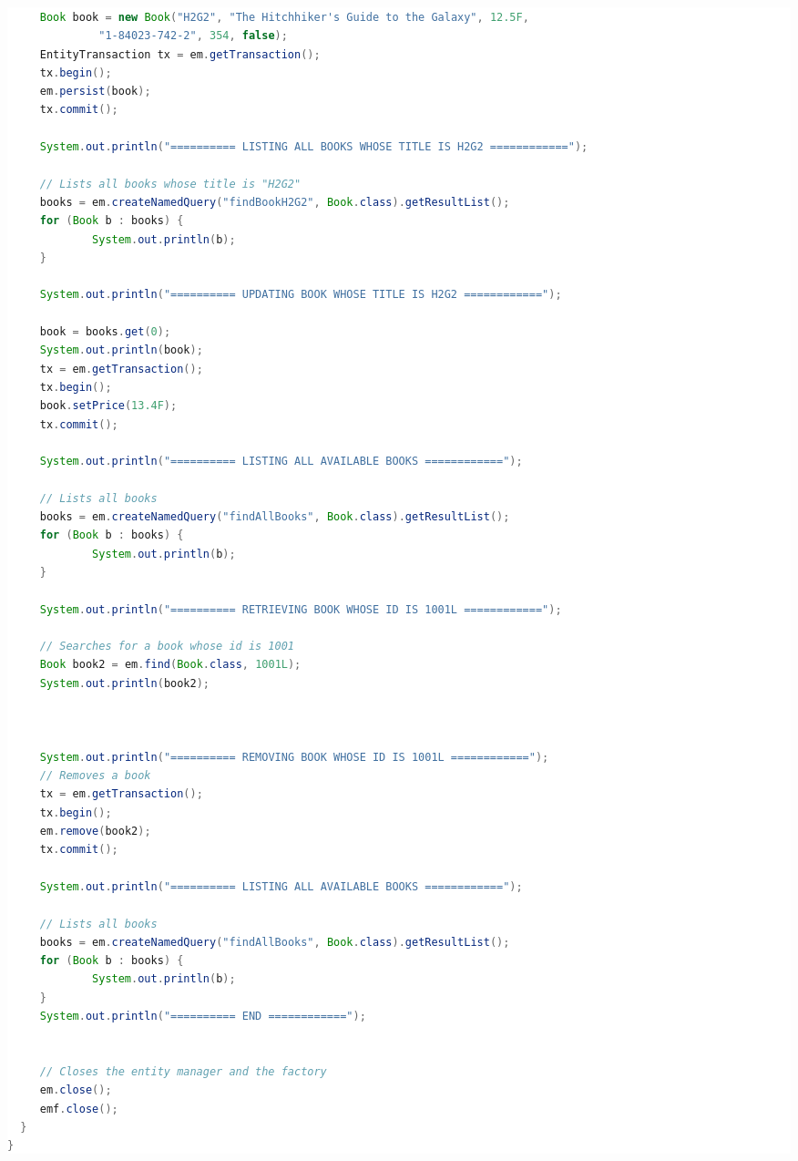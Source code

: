 ```java
     Book book = new Book("H2G2", "The Hitchhiker's Guide to the Galaxy", 12.5F, 
			  "1-84023-742-2", 354, false);
     EntityTransaction tx = em.getTransaction();
     tx.begin();
     em.persist(book);
     tx.commit();
     
     System.out.println("========== LISTING ALL BOOKS WHOSE TITLE IS H2G2 ============");
                     
     // Lists all books whose title is "H2G2"
     books = em.createNamedQuery("findBookH2G2", Book.class).getResultList();
     for (Book b : books) {
             System.out.println(b);
     }
     
     System.out.println("========== UPDATING BOOK WHOSE TITLE IS H2G2 ============");
     
     book = books.get(0);
     System.out.println(book);
     tx = em.getTransaction();
     tx.begin();
     book.setPrice(13.4F);
     tx.commit();
     
     System.out.println("========== LISTING ALL AVAILABLE BOOKS ============");
     
     // Lists all books
     books = em.createNamedQuery("findAllBooks", Book.class).getResultList();
     for (Book b : books) {
             System.out.println(b);
     }
     
     System.out.println("========== RETRIEVING BOOK WHOSE ID IS 1001L ============");
     
     // Searches for a book whose id is 1001
     Book book2 = em.find(Book.class, 1001L);
     System.out.println(book2);

     
     
     System.out.println("========== REMOVING BOOK WHOSE ID IS 1001L ============");
     // Removes a book
     tx = em.getTransaction();
     tx.begin();
     em.remove(book2);
     tx.commit();
     
     System.out.println("========== LISTING ALL AVAILABLE BOOKS ============");
     
     // Lists all books
     books = em.createNamedQuery("findAllBooks", Book.class).getResultList();
     for (Book b : books) {
             System.out.println(b);
     }
     System.out.println("========== END ============");
     
     
     // Closes the entity manager and the factory
     em.close();
     emf.close();
  }
}
```